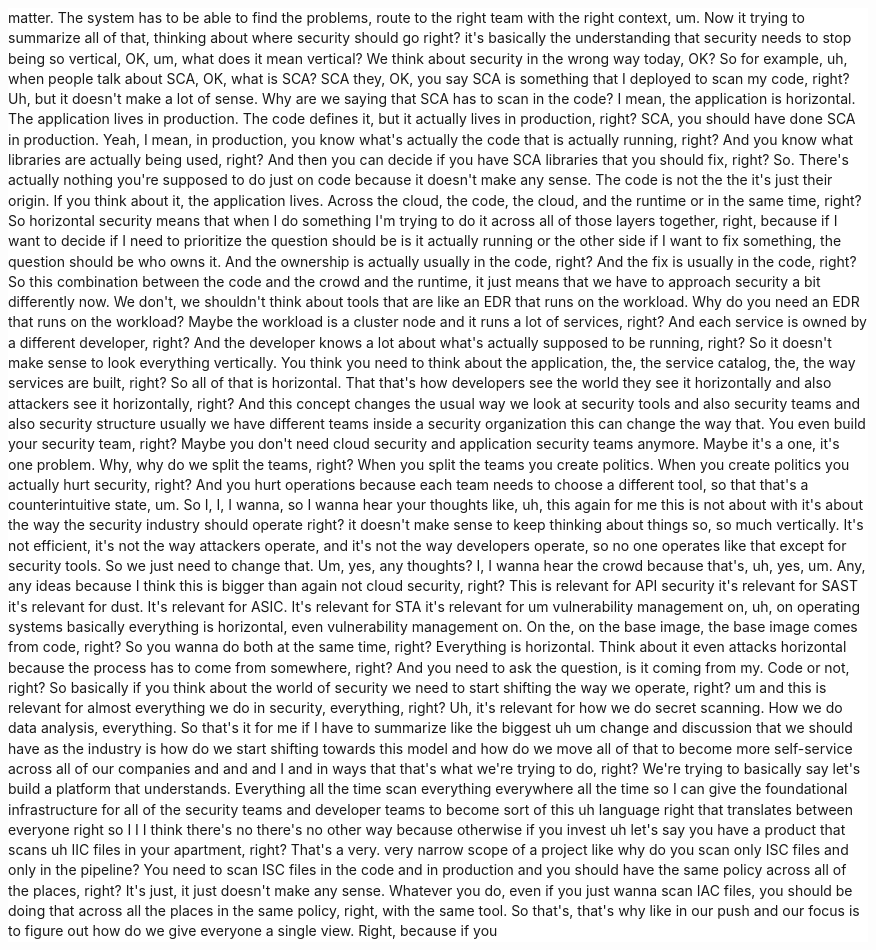 matter. The system has to be able to find the problems, route to the right team with the right context, um. Now it trying to summarize all of that, thinking about where security should go right? it's basically the understanding that security needs to stop being so vertical, OK, um, what does it mean vertical? We think about security in the wrong way today, OK? So for example, uh, when people talk about SCA, OK, what is SCA? SCA they, OK, you say SCA is something that I deployed to scan my code, right? Uh, but it doesn't make a lot of sense. Why are we saying that SCA has to scan in the code? I mean, the application is horizontal. The application lives in production. The code defines it, but it actually lives in production, right? SCA, you should have done SCA in production. Yeah, I mean, in production, you know what's actually the code that is actually running, right? And you know what libraries are actually being used, right? And then you can decide if you have SCA libraries that you should fix, right? So. There's actually nothing you're supposed to do just on code because it doesn't make any sense. The code is not the the it's just their origin. If you think about it, the application lives. Across the cloud, the code, the cloud, and the runtime or in the same time, right? So horizontal security means that when I do something I'm trying to do it across all of those layers together, right, because if I want to decide if I need to prioritize the question should be is it actually running or the other side if I want to fix something, the question should be who owns it. And the ownership is actually usually in the code, right? And the fix is usually in the code, right? So this combination between the code and the crowd and the runtime, it just means that we have to approach security a bit differently now. We don't, we shouldn't think about tools that are like an EDR that runs on the workload. Why do you need an EDR that runs on the workload? Maybe the workload is a cluster node and it runs a lot of services, right? And each service is owned by a different developer, right? And the developer knows a lot about what's actually supposed to be running, right? So it doesn't make sense to look everything vertically. You think you need to think about the application, the, the service catalog, the, the way services are built, right? So all of that is horizontal. That that's how developers see the world they see it horizontally and also attackers see it horizontally, right? And this concept changes the usual way we look at security tools and also security teams and also security structure usually we have different teams inside a security organization this can change the way that. You even build your security team, right? Maybe you don't need cloud security and application security teams anymore. Maybe it's a one, it's one problem. Why, why do we split the teams, right? When you split the teams you create politics. When you create politics you actually hurt security, right? And you hurt operations because each team needs to choose a different tool, so that that's a counterintuitive state, um. So I, I, I wanna, so I wanna hear your thoughts like, uh, this again for me this is not about with it's about the way the security industry should operate right? it doesn't make sense to keep thinking about things so, so much vertically. It's not efficient, it's not the way attackers operate, and it's not the way developers operate, so no one operates like that except for security tools. So we just need to change that. Um, yes, any thoughts? I, I wanna hear the crowd because that's, uh, yes, um. Any, any ideas because I think this is bigger than again not cloud security, right? This is relevant for API security it's relevant for SAST it's relevant for dust. It's relevant for ASIC. It's relevant for STA it's relevant for um vulnerability management on, uh, on operating systems basically everything is horizontal, even vulnerability management on. On the, on the base image, the base image comes from code, right? So you wanna do both at the same time, right? Everything is horizontal. Think about it even attacks horizontal because the process has to come from somewhere, right? And you need to ask the question, is it coming from my. Code or not, right? So basically if you think about the world of security we need to start shifting the way we operate, right? um and this is relevant for almost everything we do in security, everything, right? Uh, it's relevant for how we do secret scanning. How we do data analysis, everything. So that's it for me if I have to summarize like the biggest uh um change and discussion that we should have as the industry is how do we start shifting towards this model and how do we move all of that to become more self-service across all of our companies and and and I and in ways that that's what we're trying to do, right? We're trying to basically say let's build a platform that understands. Everything all the time scan everything everywhere all the time so I can give the foundational infrastructure for all of the security teams and developer teams to become sort of this uh language right that translates between everyone right so I I I think there's no there's no other way because otherwise if you invest uh let's say you have a product that scans uh IIC files in your apartment, right? That's a very. very narrow scope of a project like why do you scan only ISC files and only in the pipeline? You need to scan ISC files in the code and in production and you should have the same policy across all of the places, right? It's just, it just doesn't make any sense. Whatever you do, even if you just wanna scan IAC files, you should be doing that across all the places in the same policy, right, with the same tool. So that's, that's why like in our push and our focus is to figure out how do we give everyone a single view. Right, because if you